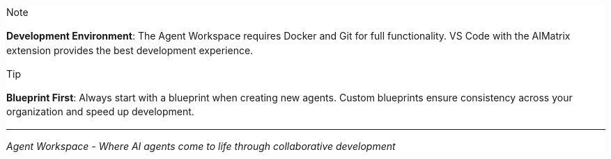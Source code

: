 
> [!NOTE]
> **Development Environment**: The Agent Workspace requires Docker and Git for full functionality. VS Code with the AIMatrix extension provides the best development experience.

> [!TIP]
> **Blueprint First**: Always start with a blueprint when creating new agents. Custom blueprints ensure consistency across your organization and speed up development.

---

*Agent Workspace - Where AI agents come to life through collaborative development*